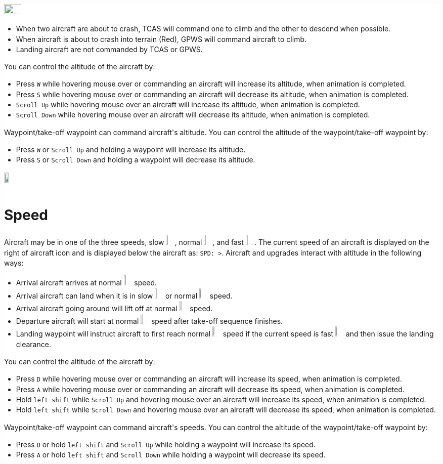 <img src="img/terrain.png" width=20% height=20%>

- When two aircraft are about to crash, TCAS will command one to climb and the other to descend when possible.
- When aircraft is about to crash into terrain (Red), GPWS will command aircraft to climb.
- Landing aircraft are not commanded by TCAS or GPWS.

You can control the altitude of the aircraft by:
- Press `W` while hovering mouse over or commanding an aircraft will increase its altitude, when animation is completed.
- Press `S` while hovering mouse over or commanding an aircraft will decrease its altitude, when animation is completed.
- `Scroll Up` while hovering mouse over an aircraft will increase its altitude, when animation is completed.
- `Scroll Down` while hovering mouse over an aircraft will decrease its altitude, when animation is completed.

Waypoint/take-off waypoint can command aircraft's altitude. You can control the altitude of the waypoint/take-off waypoint by:
- Press `W` or `Scroll Up` and holding a waypoint will increase its altitude.
- Press `S` or `Scroll Down` and holding a waypoint will decrease its altitude.

<img src="img/waypoint.png" width=10% height=10%>

# Speed

Aircraft may be in one of the three speeds, slow <img src="img/slow.png" width=2% height=2%>, normal <img src="img/norm.png" width=2% height=2%>, and fast <img src="img/fast.png" width=2% height=2%>. The current speed of an aircraft is displayed on the right of aircraft icon and is displayed below the aircraft as: `SPD: >`.
Aircraft and upgrades interact with altitude in the following ways:
- Arrival aircraft arrives at normal <img src="img/norm.png" width=2% height=2%> speed.
- Arrival aircraft can land when it is in slow <img src="img/slow.png" width=2% height=2%> or normal <img src="img/norm.png" width=2% height=2%> speed.
- Arrival aircraft going around will lift off at normal <img src="img/norm.png" width=2% height=2%> speed.
- Departure aircraft will start at normal <img src="img/norm.png" width=2% height=2%> speed after take-off sequence finishes.
- Landing waypoint will instruct aircraft to first reach normal <img src="img/norm.png" width=2% height=2%> speed if the current speed is fast <img src="img/fast.png" width=2% height=2%> and then issue the landing clearance.

You can control the altitude of the aircraft by:
- Press `D` while hovering mouse over or commanding an aircraft will increase its speed, when animation is completed.
- Press `A` while hovering mouse over or commanding an aircraft will decrease its speed, when animation is completed.
- Hold `left shift` while `Scroll Up` and hovering mouse over an aircraft will increase its speed, when animation is completed.
- Hold `left shift` while `Scroll Down` and hovering mouse over an aircraft will decrease its speed, when animation is completed.

Waypoint/take-off waypoint can command aircraft's speeds. You can control the altitude of the waypoint/take-off waypoint by:
- Press `D` or hold `left shift` and `Scroll Up` while holding a waypoint will increase its speed.
- Press `A` or hold `left shift` and `Scroll Down` while holding a waypoint will decrease its speed.
